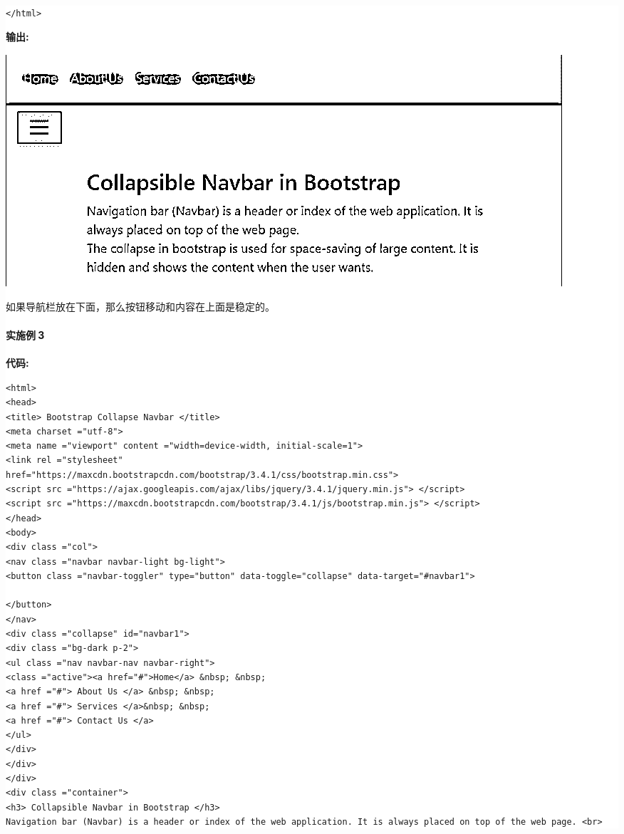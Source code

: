 ```
</html>
```

**输出:**

![Bootstrap collapse navbar- example 2](img/9bfac1781ff1545c63e14f7619e48035.png)



如果导航栏放在下面，那么按钮移动和内容在上面是稳定的。

#### 实施例 3

**代码:**

```
<html>
<head>
<title> Bootstrap Collapse Navbar </title>
<meta charset ="utf-8">
<meta name ="viewport" content ="width=device-width, initial-scale=1">
<link rel ="stylesheet"
href="https://maxcdn.bootstrapcdn.com/bootstrap/3.4.1/css/bootstrap.min.css">
<script src ="https://ajax.googleapis.com/ajax/libs/jquery/3.4.1/jquery.min.js"> </script>
<script src ="https://maxcdn.bootstrapcdn.com/bootstrap/3.4.1/js/bootstrap.min.js"> </script>
</head>
<body>
<div class ="col">
<nav class ="navbar navbar-light bg-light">
<button class ="navbar-toggler" type="button" data-toggle="collapse" data-target="#navbar1">

</button>
</nav>
<div class ="collapse" id="navbar1">
<div class ="bg-dark p-2">
<ul class ="nav navbar-nav navbar-right">
<class ="active"><a href="#">Home</a> &nbsp; &nbsp;
<a href ="#"> About Us </a> &nbsp; &nbsp;
<a href ="#"> Services </a>&nbsp; &nbsp;
<a href ="#"> Contact Us </a>
</ul>
</div>
</div>
</div>
<div class ="container">
<h3> Collapsible Navbar in Bootstrap </h3>
Navigation bar (Navbar) is a header or index of the web application. It is always placed on top of the web page. <br>
```